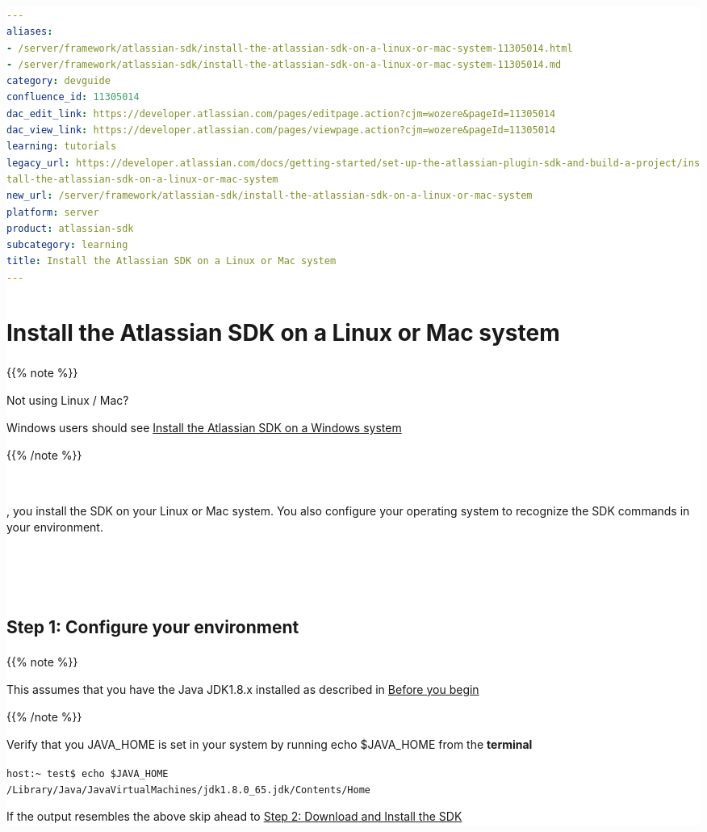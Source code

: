 ```yaml
---
aliases:
- /server/framework/atlassian-sdk/install-the-atlassian-sdk-on-a-linux-or-mac-system-11305014.html
- /server/framework/atlassian-sdk/install-the-atlassian-sdk-on-a-linux-or-mac-system-11305014.md
category: devguide
confluence_id: 11305014
dac_edit_link: https://developer.atlassian.com/pages/editpage.action?cjm=wozere&pageId=11305014
dac_view_link: https://developer.atlassian.com/pages/viewpage.action?cjm=wozere&pageId=11305014
learning: tutorials
legacy_url: https://developer.atlassian.com/docs/getting-started/set-up-the-atlassian-plugin-sdk-and-build-a-project/install-the-atlassian-sdk-on-a-linux-or-mac-system
new_url: /server/framework/atlassian-sdk/install-the-atlassian-sdk-on-a-linux-or-mac-system
platform: server
product: atlassian-sdk
subcategory: learning
title: Install the Atlassian SDK on a Linux or Mac system
---
```

# Install the Atlassian SDK on a Linux or Mac system

{{% note %}}

Not using Linux / Mac?

Windows users should see [Install the Atlassian SDK on a Windows system](https://developer.atlassian.com/display/DOCS/Install+the+Atlassian+SDK+on+a+Windows+System)

{{% /note %}}

 

, you install the SDK on your Linux or Mac system. You also configure your operating system to recognize the SDK commands in your environment.

 

 

## Step 1: Configure your environment

{{% note %}}

This assumes that you have the Java JDK1.8.x installed as described in [Before you begin](https://developer.atlassian.com/display/DOCS/Set+up+the+Atlassian+Plugin+SDK+and+Build+a+Project)

{{% /note %}}

Verify that you JAVA\_HOME is set in your system by running echo $JAVA\_HOME from the **terminal**

``` text
host:~ test$ echo $JAVA_HOME
/Library/Java/JavaVirtualMachines/jdk1.8.0_65.jdk/Contents/Home
```

If the output resembles the above skip ahead to [Step 2: Download and Install the SDK](#step-2:-download-and-install-the-sdk)
